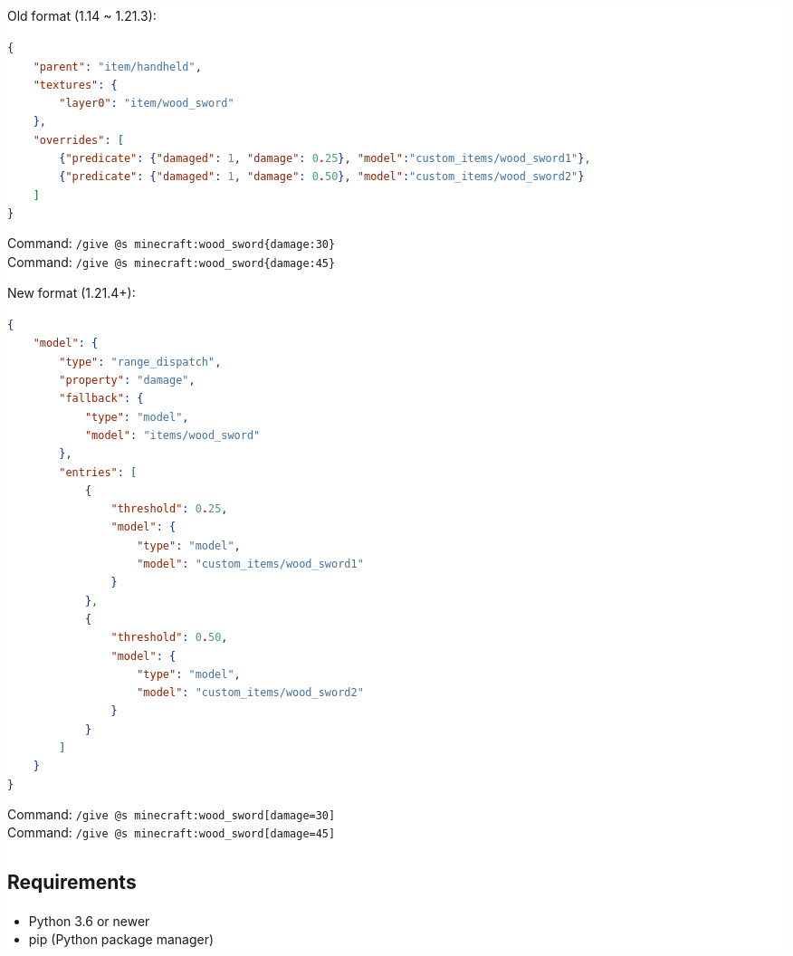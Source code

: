 Old format (1.14 ~ 1.21.3):
```json
{
    "parent": "item/handheld",
    "textures": {
        "layer0": "item/wood_sword"
    },
    "overrides": [
        {"predicate": {"damaged": 1, "damage": 0.25}, "model":"custom_items/wood_sword1"},
        {"predicate": {"damaged": 1, "damage": 0.50}, "model":"custom_items/wood_sword2"}
    ]
}
```
Command: `/give @s minecraft:wood_sword{damage:30}`  
Command: `/give @s minecraft:wood_sword{damage:45}`  

New format (1.21.4+):
```json
{
    "model": {
        "type": "range_dispatch",
        "property": "damage",
        "fallback": {
            "type": "model",
            "model": "items/wood_sword"
        },
        "entries": [
            {
                "threshold": 0.25,
                "model": {
                    "type": "model",
                    "model": "custom_items/wood_sword1"
                }
            },
            {
                "threshold": 0.50,
                "model": {
                    "type": "model",
                    "model": "custom_items/wood_sword2"
                }
            }
        ]
    }
}
```
Command: `/give @s minecraft:wood_sword[damage=30]`  
Command: `/give @s minecraft:wood_sword[damage=45]`  

## Requirements

- Python 3.6 or newer
- pip (Python package manager)
